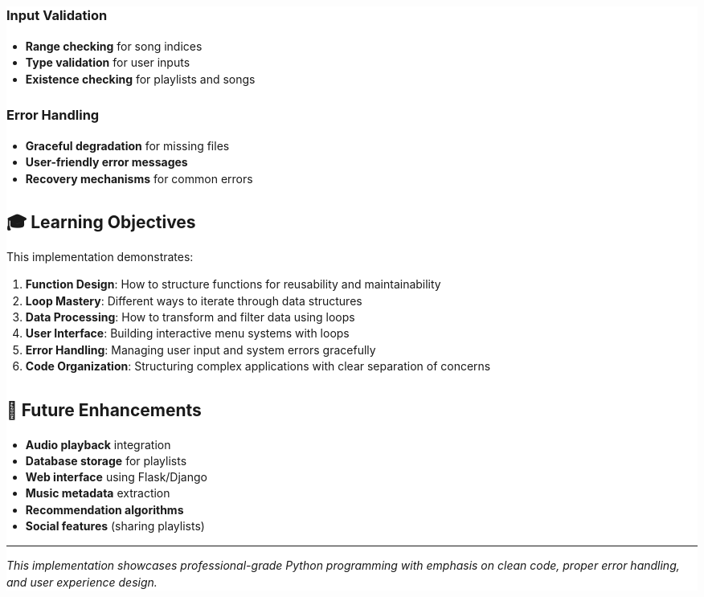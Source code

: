 ### Input Validation
- **Range checking** for song indices
- **Type validation** for user inputs
- **Existence checking** for playlists and songs

### Error Handling
- **Graceful degradation** for missing files
- **User-friendly error messages**
- **Recovery mechanisms** for common errors

## 🎓 Learning Objectives

This implementation demonstrates:

1. **Function Design**: How to structure functions for reusability and maintainability
2. **Loop Mastery**: Different ways to iterate through data structures
3. **Data Processing**: How to transform and filter data using loops
4. **User Interface**: Building interactive menu systems with loops
5. **Error Handling**: Managing user input and system errors gracefully
6. **Code Organization**: Structuring complex applications with clear separation of concerns

## 🔮 Future Enhancements

- **Audio playback** integration
- **Database storage** for playlists
- **Web interface** using Flask/Django
- **Music metadata** extraction
- **Recommendation algorithms**
- **Social features** (sharing playlists)

---

*This implementation showcases professional-grade Python programming with emphasis on clean code, proper error handling, and user experience design.*
